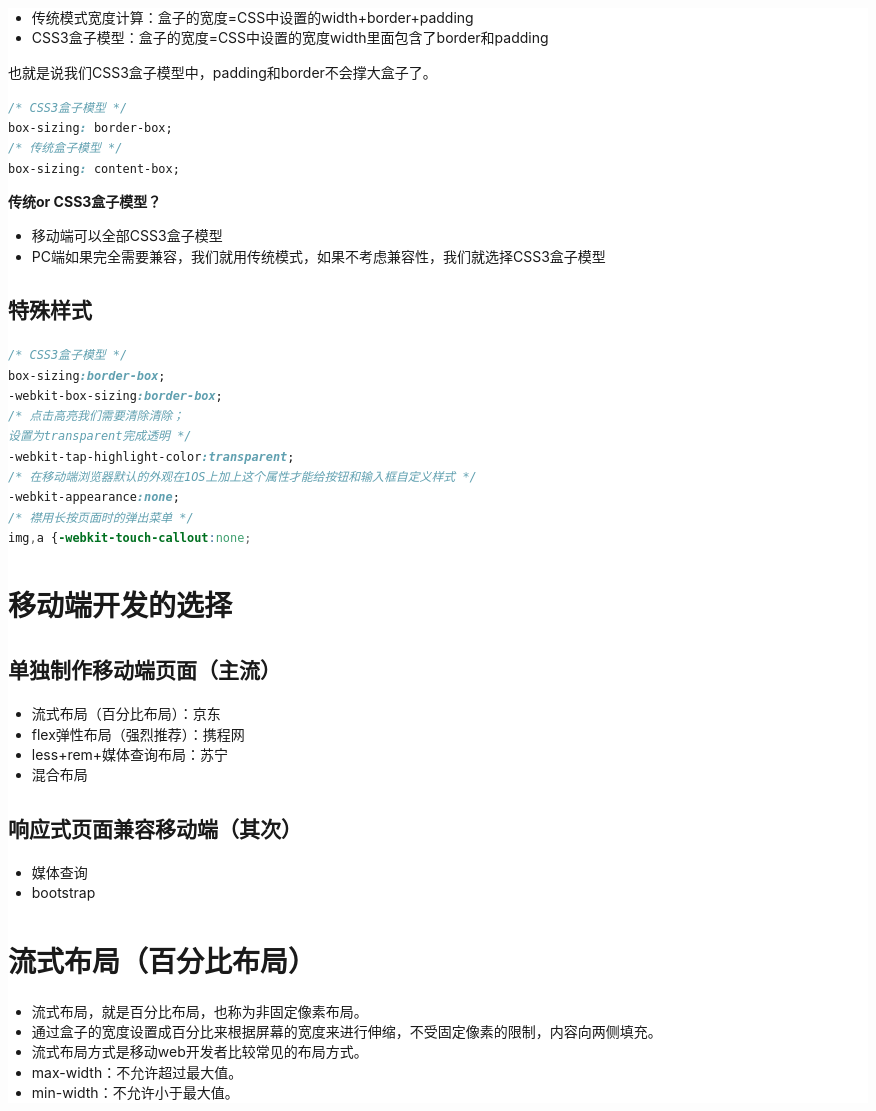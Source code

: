 - 传统模式宽度计算：盒子的宽度=CSS中设置的width+border+padding
- CSS3盒子模型：盒子的宽度=CSS中设置的宽度width里面包含了border和padding

也就是说我们CSS3盒子模型中，padding和border不会撑大盒子了。

```CSS
/* CSS3盒子模型 */
box-sizing: border-box;
/* 传统盒子模型 */
box-sizing: content-box;
```

**传统or CSS3盒子模型？**

- 移动端可以全部CSS3盒子模型
- PC端如果完全需要兼容，我们就用传统模式，如果不考虑兼容性，我们就选择CSS3盒子模型

## 特殊样式

```CSS
/* CSS3盒子模型 */
box-sizing:border-box;
-webkit-box-sizing:border-box;
/* 点击高亮我们需要清除清除；
设置为transparent完成透明 */
-webkit-tap-highlight-color:transparent;
/* 在移动端浏览器默认的外观在1OS上加上这个属性才能给按钮和输入框自定义样式 */
-webkit-appearance:none;
/* 襟用长按页面时的弹出菜单 */
img,a {-webkit-touch-callout:none;
```

# 移动端开发的选择

## 单独制作移动端页面（主流）

- 流式布局（百分比布局）：京东
- flex弹性布局（强烈推荐）：携程网
- less+rem+媒体查询布局：苏宁
- 混合布局

## 响应式页面兼容移动端（其次）

- 媒体查询
- bootstrap

# 流式布局（百分比布局）

- 流式布局，就是百分比布局，也称为非固定像素布局。
- 通过盒子的宽度设置成百分比来根据屏幕的宽度来进行伸缩，不受固定像素的限制，内容向两侧填充。
- 流式布局方式是移动web开发者比较常见的布局方式。
- max-width：不允许超过最大值。
- min-width：不允许小于最大值。
